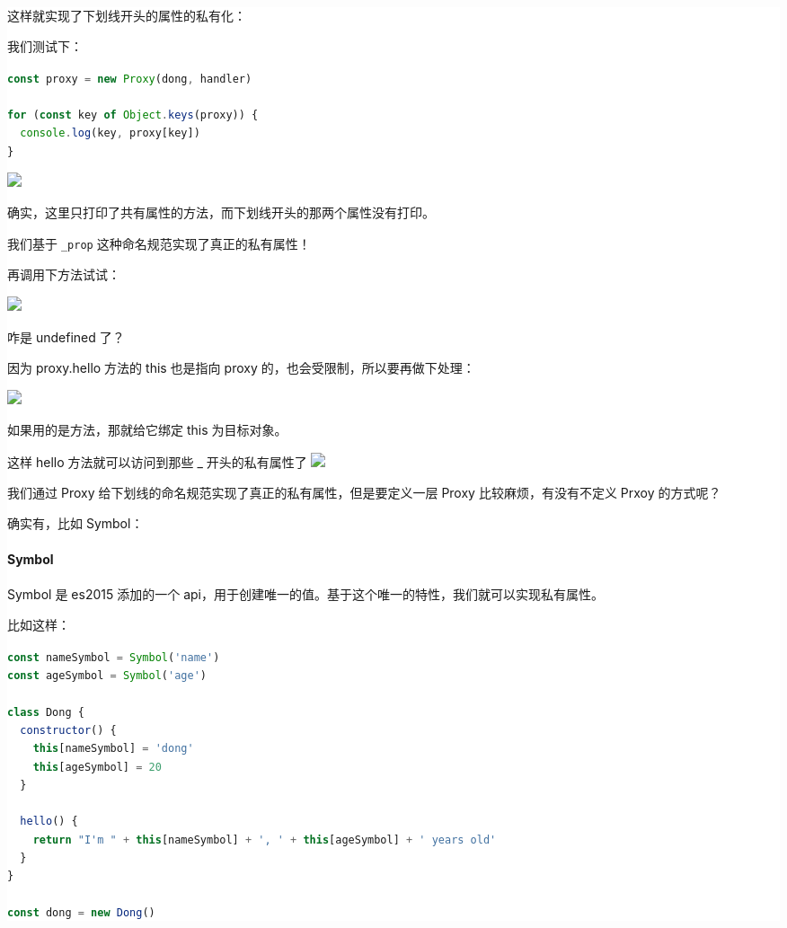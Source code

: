 这样就实现了下划线开头的属性的私有化：

我们测试下：

```js
const proxy = new Proxy(dong, handler)

for (const key of Object.keys(proxy)) {
  console.log(key, proxy[key])
}
```

![](https://mmbiz.qpic.cn/mmbiz_png/YprkEU0TtGiasYGjRrZD2gbRKnXZn8NvCibTcW6eGJEqiaxcibPyar19jECaPeg3M3wZ2nKfibSJYiaKjtoOVHpYpCAw/640?wx_fmt=png&wxfrom=5&wx_lazy=1&wx_co=1)

确实，这里只打印了共有属性的方法，而下划线开头的那两个属性没有打印。

我们基于 `_prop` 这种命名规范实现了真正的私有属性！

再调用下方法试试：

![](https://mmbiz.qpic.cn/mmbiz_png/YprkEU0TtGiasYGjRrZD2gbRKnXZn8NvCvZqzX843HVdEHZwfp5VAtB0hqzg0ZexGsiaCZL8sCtdrk1v851vv26Q/640?wx_fmt=png&wxfrom=5&wx_lazy=1&wx_co=1)

咋是 undefined 了？

因为 proxy.hello 方法的 this 也是指向 proxy 的，也会受限制，所以要再做下处理：

![](https://mmbiz.qpic.cn/mmbiz_png/YprkEU0TtGiasYGjRrZD2gbRKnXZn8NvCCv4rkXyuhIicNm2smnuVzjrp5pnYwFzABCnkBbeE228wibjAgPZG2D3Q/640?wx_fmt=png&wxfrom=5&wx_lazy=1&wx_co=1)

如果用的是方法，那就给它绑定 this 为目标对象。

这样 hello 方法就可以访问到那些 \_ 开头的私有属性了
![](https://mmbiz.qpic.cn/mmbiz_png/YprkEU0TtGiasYGjRrZD2gbRKnXZn8NvC0JQCMiaExu53EmonP5iaokp05cZneD5vd2utqwibRfUzUmqIJMFToq3pA/640?wx_fmt=png&wxfrom=5&wx_lazy=1&wx_co=1)

我们通过 Proxy 给下划线的命名规范实现了真正的私有属性，但是要定义一层 Proxy 比较麻烦，有没有不定义 Prxoy 的方式呢？

确实有，比如 Symbol：

#### Symbol

Symbol 是 es2015 添加的一个 api，用于创建唯一的值。基于这个唯一的特性，我们就可以实现私有属性。

比如这样：

```js
const nameSymbol = Symbol('name')
const ageSymbol = Symbol('age')

class Dong {
  constructor() {
    this[nameSymbol] = 'dong'
    this[ageSymbol] = 20
  }

  hello() {
    return "I'm " + this[nameSymbol] + ', ' + this[ageSymbol] + ' years old'
  }
}

const dong = new Dong()
```
